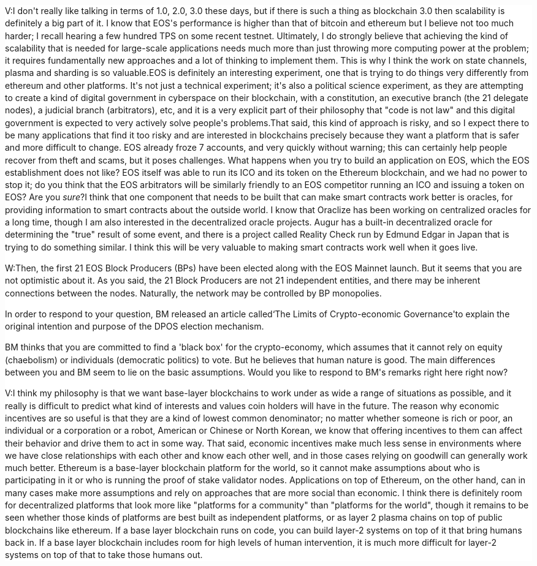 V:I don't really like talking in terms of 1.0, 2.0, 3.0 these days, but if there is such a thing as blockchain 3.0 then scalability is definitely a big part of it. I know that EOS's performance is higher than that of bitcoin and ethereum but I believe not too much harder; I recall hearing a few hundred TPS on some recent testnet. Ultimately, I do strongly believe that achieving the kind of scalability that is needed for large-scale applications needs much more than just throwing more computing power at the problem; it requires fundamentally new approaches and a lot of thinking to implement them. This is why I think the work on state channels, plasma and sharding is so valuable.EOS is definitely an interesting experiment, one that is trying to do things very differently from ethereum and other platforms. It's not just a technical experiment; it's also a political science experiment, as they are attempting to create a kind of digital government in cyberspace on their blockchain, with a constitution, an executive branch (the 21 delegate nodes), a judicial branch (arbitrators), etc, and it is a very explicit part of their philosophy that "code is not law" and this digital government is expected to very actively solve people's problems.That said, this kind of approach is risky, and so I expect there to be many applications that find it too risky and are interested in blockchains precisely because they want a platform that is safer and more difficult to change. EOS already froze 7 accounts, and very quickly without warning; this can certainly help people recover from theft and scams, but it poses challenges. What happens when you try to build an application on EOS, which the EOS establishment does not like? EOS itself was able to run its ICO and its token on the Ethereum blockchain, and we had no power to stop it; do you think that the EOS arbitrators will be similarly friendly to an EOS competitor running an ICO and issuing a token on EOS? Are you *sure*?I think that one component that needs to be built that can make smart contracts work better is oracles, for providing information to smart contracts about the outside world. I know that Oraclize has been working on centralized oracles for a long time, though I am also interested in the decentralized oracle projects. Augur has a built-in decentralized oracle for determining the "true" result of some event, and there is a project called Reality Check run by Edmund Edgar in Japan that is trying to do something similar. I think this will be very valuable to making smart contracts work well when it goes live.

W:Then, the first 21 EOS Block Producers (BPs) have been elected along with the EOS Mainnet launch. But it seems that you are not optimistic about it. As you said, the 21 Block Producers are not 21 independent entities, and there may be inherent connections between the nodes. Naturally, the network may be controlled by BP monopolies. 

In order to respond to your question, BM released an article called‘The Limits of Crypto-economic Governance'to explain the original intention and purpose of the DPOS election mechanism. 

BM thinks that you are committed to find a 'black box'  for the crypto-economy, which assumes that it cannot rely on equity (chaebolism) or individuals (democratic politics) to vote. But he believes that human nature is good. The main differences between you and BM seem to lie on the basic assumptions. Would you like to respond to BM's remarks right here right now?


V:I think my philosophy is that we want base-layer blockchains to work under as wide a range of situations as possible, and it really is difficult to predict what kind of interests and values coin holders will have in the future. The reason why economic incentives are so useful is that they are a kind of lowest common denominator; no matter whether someone is rich or poor, an individual or a corporation or a robot, American or Chinese or North Korean, we know that offering incentives to them can affect their behavior and drive them to act in some way. That said, economic incentives make much less sense in environments where we have close relationships with each other and know each other well, and in those cases relying on goodwill can generally work much better. Ethereum is a base-layer blockchain platform for the world, so it cannot make assumptions about who is participating in it or who is running the proof of stake validator nodes. Applications on top of Ethereum, on the other hand, can in many cases make more assumptions and rely on approaches that are more social than economic. I think there is definitely room for decentralized platforms that look more like "platforms for a community" than "platforms for the world", though it remains to be seen whether those kinds of platforms are best built as independent platforms, or as layer 2 plasma chains on top of public blockchains like ethereum.
If a base layer blockchain runs on code, you can build layer-2 systems on top of it that bring humans back in. If a base layer blockchain includes room for high levels of human intervention, it is much more difficult for layer-2 systems on top of that to take those humans out.
